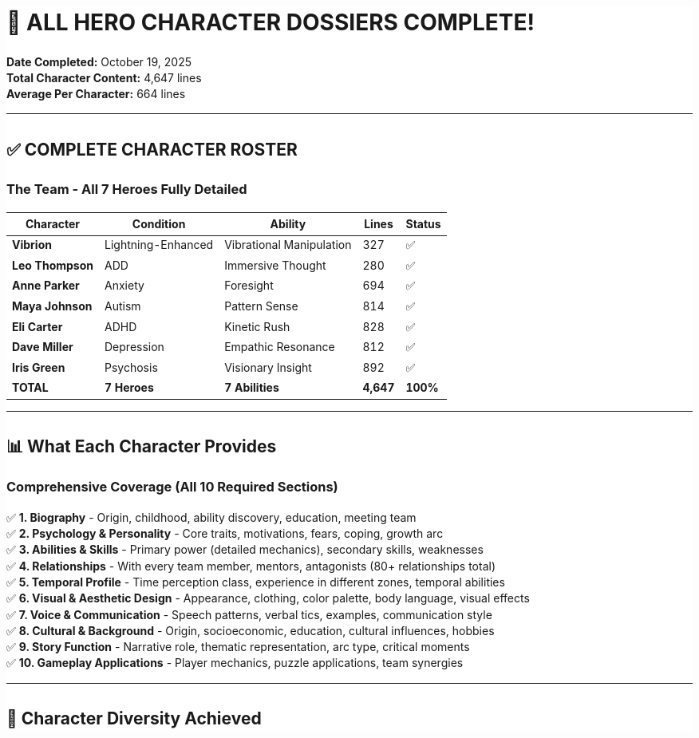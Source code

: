 # 🎉 ALL HERO CHARACTER DOSSIERS COMPLETE!

**Date Completed:** October 19, 2025  
**Total Character Content:** 4,647 lines  
**Average Per Character:** 664 lines

---

## ✅ COMPLETE CHARACTER ROSTER

### The Team - All 7 Heroes Fully Detailed

| Character | Condition | Ability | Lines | Status |
|-----------|-----------|---------|-------|--------|
| **Vibrion** | Lightning-Enhanced | Vibrational Manipulation | 327 | ✅ |
| **Leo Thompson** | ADD | Immersive Thought | 280 | ✅ |
| **Anne Parker** | Anxiety | Foresight | 694 | ✅ |
| **Maya Johnson** | Autism | Pattern Sense | 814 | ✅ |
| **Eli Carter** | ADHD | Kinetic Rush | 828 | ✅ |
| **Dave Miller** | Depression | Empathic Resonance | 812 | ✅ |
| **Iris Green** | Psychosis | Visionary Insight | 892 | ✅ |
| **TOTAL** | **7 Heroes** | **7 Abilities** | **4,647** | **100%** |

---

## 📊 What Each Character Provides

### Comprehensive Coverage (All 10 Required Sections)

✅ **1. Biography** - Origin, childhood, ability discovery, education, meeting team  
✅ **2. Psychology & Personality** - Core traits, motivations, fears, coping, growth arc  
✅ **3. Abilities & Skills** - Primary power (detailed mechanics), secondary skills, weaknesses  
✅ **4. Relationships** - With every team member, mentors, antagonists (80+ relationships total)  
✅ **5. Temporal Profile** - Time perception class, experience in different zones, temporal abilities  
✅ **6. Visual & Aesthetic Design** - Appearance, clothing, color palette, body language, visual effects  
✅ **7. Voice & Communication** - Speech patterns, verbal tics, examples, communication style  
✅ **8. Cultural & Background** - Origin, socioeconomic, education, cultural influences, hobbies  
✅ **9. Story Function** - Narrative role, thematic representation, arc type, critical moments  
✅ **10. Gameplay Applications** - Player mechanics, puzzle applications, team synergies  

---

## 🌟 Character Diversity Achieved
